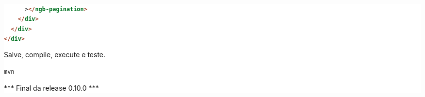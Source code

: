 ```html
      ></ngb-pagination>
    </div>
  </div>
</div>

```

Salve, compile, execute e teste.

```
mvn
```

*** Final da release 0.10.0 ***